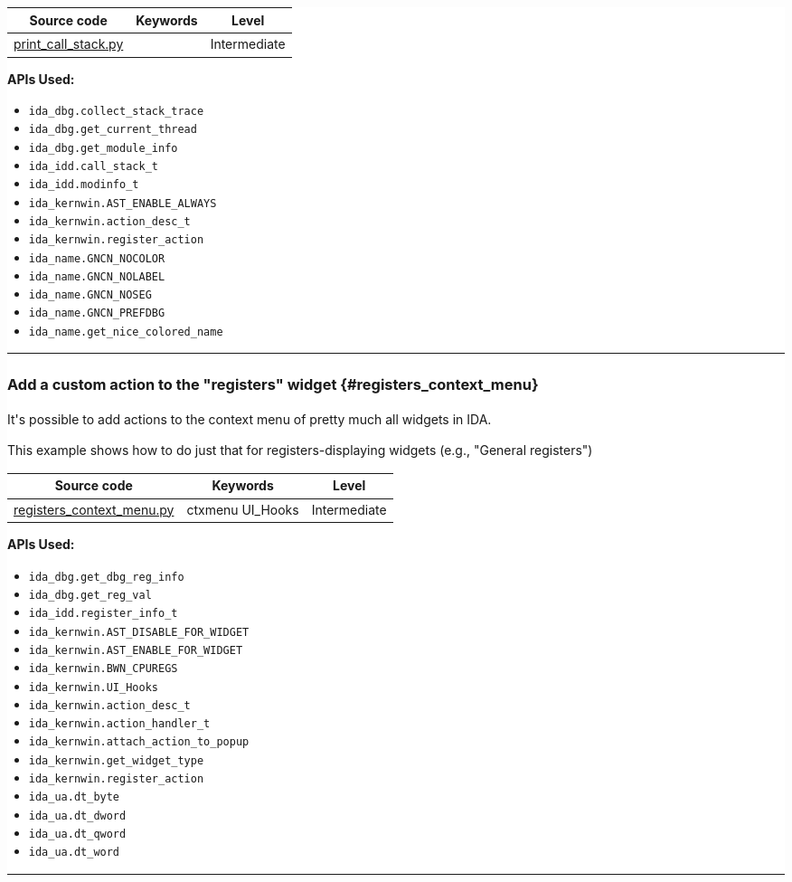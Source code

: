 | Source code                   | Keywords   | Level                              |
|-------------------------------|------------|------------------------------------|
| [print_call_stack.py](https://github.com/HexRaysSA/IDAPython/tree/<insert-branch-here>/examples/debugger/misc/print_call_stack.py) |  | Intermediate |

**APIs Used:**
* `ida_dbg.collect_stack_trace`
* `ida_dbg.get_current_thread`
* `ida_dbg.get_module_info`
* `ida_idd.call_stack_t`
* `ida_idd.modinfo_t`
* `ida_kernwin.AST_ENABLE_ALWAYS`
* `ida_kernwin.action_desc_t`
* `ida_kernwin.register_action`
* `ida_name.GNCN_NOCOLOR`
* `ida_name.GNCN_NOLABEL`
* `ida_name.GNCN_NOSEG`
* `ida_name.GNCN_PREFDBG`
* `ida_name.get_nice_colored_name`

***


### Add a custom action to the "registers" widget {#registers_context_menu}
It's possible to add actions to the context menu of
pretty much all widgets in IDA.

This example shows how to do just that for
registers-displaying widgets (e.g., "General registers")

| Source code                   | Keywords   | Level                              |
|-------------------------------|------------|------------------------------------|
| [registers_context_menu.py](https://github.com/HexRaysSA/IDAPython/tree/<insert-branch-here>/examples/debugger/misc/registers_context_menu.py) | ctxmenu UI_Hooks | Intermediate |

**APIs Used:**
* `ida_dbg.get_dbg_reg_info`
* `ida_dbg.get_reg_val`
* `ida_idd.register_info_t`
* `ida_kernwin.AST_DISABLE_FOR_WIDGET`
* `ida_kernwin.AST_ENABLE_FOR_WIDGET`
* `ida_kernwin.BWN_CPUREGS`
* `ida_kernwin.UI_Hooks`
* `ida_kernwin.action_desc_t`
* `ida_kernwin.action_handler_t`
* `ida_kernwin.attach_action_to_popup`
* `ida_kernwin.get_widget_type`
* `ida_kernwin.register_action`
* `ida_ua.dt_byte`
* `ida_ua.dt_dword`
* `ida_ua.dt_qword`
* `ida_ua.dt_word`

***
